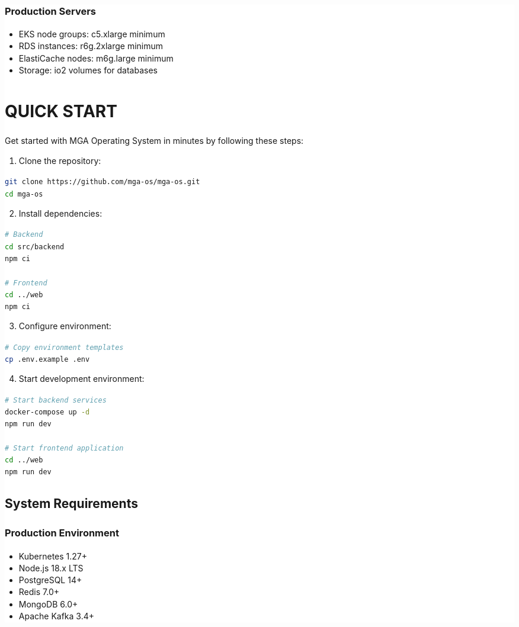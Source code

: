 ### Production Servers
- EKS node groups: c5.xlarge minimum
- RDS instances: r6g.2xlarge minimum
- ElastiCache nodes: m6g.large minimum
- Storage: io2 volumes for databases

# QUICK START

Get started with MGA Operating System in minutes by following these steps:

1. Clone the repository:
```bash
git clone https://github.com/mga-os/mga-os.git
cd mga-os
```

2. Install dependencies:
```bash
# Backend
cd src/backend
npm ci

# Frontend
cd ../web
npm ci
```

3. Configure environment:
```bash
# Copy environment templates
cp .env.example .env
```

4. Start development environment:
```bash
# Start backend services
docker-compose up -d
npm run dev

# Start frontend application
cd ../web
npm run dev
```

## System Requirements

### Production Environment
- Kubernetes 1.27+
- Node.js 18.x LTS
- PostgreSQL 14+
- Redis 7.0+
- MongoDB 6.0+
- Apache Kafka 3.4+
